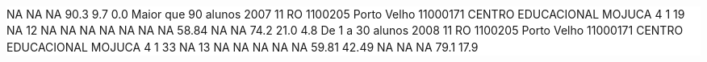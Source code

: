 <td style="text-align: right;">NA</td>
<td style="text-align: left;"></td>
<td style="text-align: right;">NA</td>
<td style="text-align: right;">NA</td>
<td style="text-align: right;">90.3</td>
<td style="text-align: right;">9.7</td>
<td style="text-align: right;">0.0</td>
<td style="text-align: left;">Maior que 90 alunos</td>
</tr>
<tr class="odd">
<td style="text-align: right;">2007</td>
<td style="text-align: right;">11</td>
<td style="text-align: left;">RO</td>
<td style="text-align: right;">1100205</td>
<td style="text-align: left;">Porto Velho</td>
<td style="text-align: right;">11000171</td>
<td style="text-align: left;">CENTRO EDUCACIONAL MOJUCA</td>
<td style="text-align: right;">4</td>
<td style="text-align: right;">1</td>
<td style="text-align: right;">19</td>
<td style="text-align: right;">NA</td>
<td style="text-align: right;">12</td>
<td style="text-align: right;">NA</td>
<td style="text-align: right;">NA</td>
<td style="text-align: right;">NA</td>
<td style="text-align: right;">NA</td>
<td style="text-align: right;">NA</td>
<td style="text-align: right;">NA</td>
<td style="text-align: right;">NA</td>
<td style="text-align: right;">58.84</td>
<td style="text-align: left;"></td>
<td style="text-align: right;">NA</td>
<td style="text-align: right;">NA</td>
<td style="text-align: right;">74.2</td>
<td style="text-align: right;">21.0</td>
<td style="text-align: right;">4.8</td>
<td style="text-align: left;">De 1 a 30 alunos</td>
</tr>
<tr class="even">
<td style="text-align: right;">2008</td>
<td style="text-align: right;">11</td>
<td style="text-align: left;">RO</td>
<td style="text-align: right;">1100205</td>
<td style="text-align: left;">Porto Velho</td>
<td style="text-align: right;">11000171</td>
<td style="text-align: left;">CENTRO EDUCACIONAL MOJUCA</td>
<td style="text-align: right;">4</td>
<td style="text-align: right;">1</td>
<td style="text-align: right;">33</td>
<td style="text-align: right;">NA</td>
<td style="text-align: right;">13</td>
<td style="text-align: right;">NA</td>
<td style="text-align: right;">NA</td>
<td style="text-align: right;">NA</td>
<td style="text-align: right;">NA</td>
<td style="text-align: right;">NA</td>
<td style="text-align: right;">59.81</td>
<td style="text-align: right;">42.49</td>
<td style="text-align: right;">NA</td>
<td style="text-align: left;"></td>
<td style="text-align: right;">NA</td>
<td style="text-align: right;">NA</td>
<td style="text-align: right;">79.1</td>
<td style="text-align: right;">17.9</td>